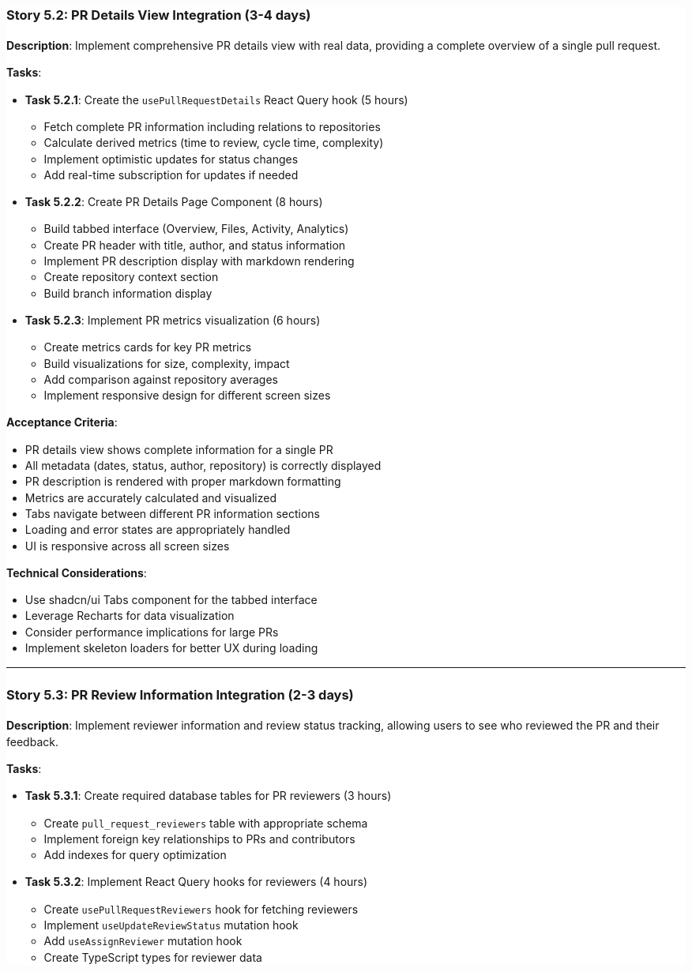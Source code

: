 
### Story 5.2: PR Details View Integration (3-4 days)

**Description**: Implement comprehensive PR details view with real data, providing a complete overview of a single pull request.

**Tasks**:
- **Task 5.2.1**: Create the `usePullRequestDetails` React Query hook (5 hours)
  - Fetch complete PR information including relations to repositories
  - Calculate derived metrics (time to review, cycle time, complexity)
  - Implement optimistic updates for status changes
  - Add real-time subscription for updates if needed

- **Task 5.2.2**: Create PR Details Page Component (8 hours)
  - Build tabbed interface (Overview, Files, Activity, Analytics)
  - Create PR header with title, author, and status information
  - Implement PR description display with markdown rendering
  - Create repository context section
  - Build branch information display

- **Task 5.2.3**: Implement PR metrics visualization (6 hours)
  - Create metrics cards for key PR metrics
  - Build visualizations for size, complexity, impact
  - Add comparison against repository averages
  - Implement responsive design for different screen sizes

**Acceptance Criteria**:
- PR details view shows complete information for a single PR
- All metadata (dates, status, author, repository) is correctly displayed
- PR description is rendered with proper markdown formatting
- Metrics are accurately calculated and visualized
- Tabs navigate between different PR information sections
- Loading and error states are appropriately handled
- UI is responsive across all screen sizes

**Technical Considerations**:
- Use shadcn/ui Tabs component for the tabbed interface
- Leverage Recharts for data visualization
- Consider performance implications for large PRs
- Implement skeleton loaders for better UX during loading

---

### Story 5.3: PR Review Information Integration (2-3 days)

**Description**: Implement reviewer information and review status tracking, allowing users to see who reviewed the PR and their feedback.

**Tasks**:
- **Task 5.3.1**: Create required database tables for PR reviewers (3 hours)
  - Create `pull_request_reviewers` table with appropriate schema
  - Implement foreign key relationships to PRs and contributors
  - Add indexes for query optimization

- **Task 5.3.2**: Implement React Query hooks for reviewers (4 hours)
  - Create `usePullRequestReviewers` hook for fetching reviewers
  - Implement `useUpdateReviewStatus` mutation hook
  - Add `useAssignReviewer` mutation hook
  - Create TypeScript types for reviewer data
